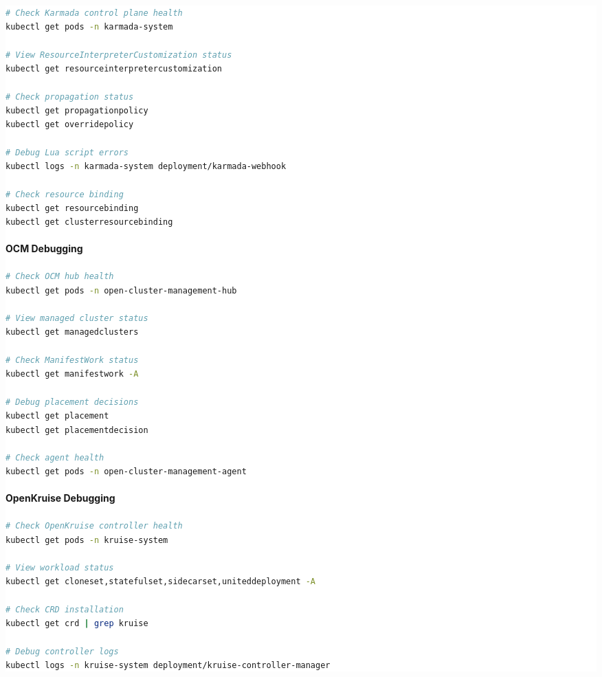 ```bash
# Check Karmada control plane health
kubectl get pods -n karmada-system

# View ResourceInterpreterCustomization status
kubectl get resourceinterpretercustomization

# Check propagation status
kubectl get propagationpolicy
kubectl get overridepolicy

# Debug Lua script errors
kubectl logs -n karmada-system deployment/karmada-webhook

# Check resource binding
kubectl get resourcebinding
kubectl get clusterresourcebinding
```

#### OCM Debugging

```bash
# Check OCM hub health
kubectl get pods -n open-cluster-management-hub

# View managed cluster status
kubectl get managedclusters

# Check ManifestWork status
kubectl get manifestwork -A

# Debug placement decisions
kubectl get placement
kubectl get placementdecision

# Check agent health
kubectl get pods -n open-cluster-management-agent
```

#### OpenKruise Debugging

```bash
# Check OpenKruise controller health
kubectl get pods -n kruise-system

# View workload status
kubectl get cloneset,statefulset,sidecarset,uniteddeployment -A

# Check CRD installation
kubectl get crd | grep kruise

# Debug controller logs
kubectl logs -n kruise-system deployment/kruise-controller-manager
```
